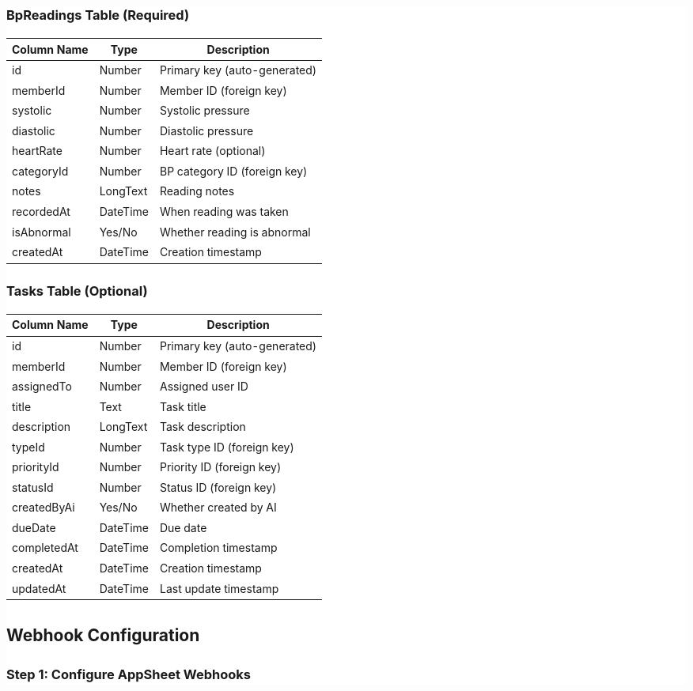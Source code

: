 ### BpReadings Table (Required)
| Column Name | Type | Description |
|-------------|------|-------------|
| id | Number | Primary key (auto-generated) |
| memberId | Number | Member ID (foreign key) |
| systolic | Number | Systolic pressure |
| diastolic | Number | Diastolic pressure |
| heartRate | Number | Heart rate (optional) |
| categoryId | Number | BP category ID (foreign key) |
| notes | LongText | Reading notes |
| recordedAt | DateTime | When reading was taken |
| isAbnormal | Yes/No | Whether reading is abnormal |
| createdAt | DateTime | Creation timestamp |

### Tasks Table (Optional)
| Column Name | Type | Description |
|-------------|------|-------------|
| id | Number | Primary key (auto-generated) |
| memberId | Number | Member ID (foreign key) |
| assignedTo | Number | Assigned user ID |
| title | Text | Task title |
| description | LongText | Task description |
| typeId | Number | Task type ID (foreign key) |
| priorityId | Number | Priority ID (foreign key) |
| statusId | Number | Status ID (foreign key) |
| createdByAi | Yes/No | Whether created by AI |
| dueDate | DateTime | Due date |
| completedAt | DateTime | Completion timestamp |
| createdAt | DateTime | Creation timestamp |
| updatedAt | DateTime | Last update timestamp |

## Webhook Configuration

### Step 1: Configure AppSheet Webhooks
